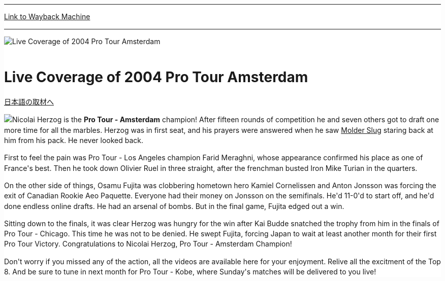 
---
[Link to Wayback Machine](https://web.archive.org/web/20151206001758/http://magic.wizards.com/en/events/coverage/ptams04)

[_metadata_:description]:- "日本語の取材へ"
[_metadata_:generator]:- "Drupal 7 (http://drupal.org)"
[_metadata_:node]:- "796031"
[_metadata_:source]:- "div-block-system-main"
[_metadata_:title]:- "Live Coverage of 2004 Pro Tour Amsterdam"
[_metadata_:wayback_capture_timestamp]:- "2015-12-06 00:17:58"
[_metadata_:wayback_raw_url]:- "https://web.archive.org/web/20151206001758id_/http://magic.wizards.com/en/events/coverage/ptams04"
[_metadata_:wayback_url]:- "http://magic.wizards.com/en/events/coverage/ptams04"
---







![Live Coverage of 2004 Pro Tour Amsterdam](https://media.magic.wizards.com/images/banner/large_1.jpg)





Live Coverage of 2004 Pro Tour Amsterdam
========================================












[日本語の取材へ](http://archive.wizards.com/default.asp?x=sideboard/events/ptams04ja)


![](https://media.magic.wizards.com/image_legacy_migration/sideboard/images/ptams04/ptams04fin.jpg)Nicolai Herzog is the **Pro Tour - Amsterdam** champion! After fifteen rounds of competition he and seven others got to draft one more time for all the marbles. Herzog was in first seat, and his prayers were answered when he saw [Molder Slug](http://gatherer.wizards.com/Pages/Card/Details.aspx?name=Molder+Slug) staring back at him from his pack. He never looked back.


First to feel the pain was Pro Tour - Los Angeles champion Farid Meraghni, whose appearance confirmed his place as one of France's best. Then he took down Olivier Ruel in three straight, after the frenchman busted Iron Mike Turian in the quarters.


On the other side of things, Osamu Fujita was clobbering hometown hero Kamiel Cornelissen and Anton Jonsson was forcing the exit of Canadian Rookie Aeo Paquette. Everyone had their money on Jonsson on the semifinals. He'd 11-0'd to start off, and he'd done endless online drafts. He had an arsenal of bombs. But in the final game, Fujita edged out a win.


Sitting down to the finals, it was clear Herzog was hungry for the win after Kai Budde snatched the trophy from him in the finals of Pro Tour - Chicago. This time he was not to be denied. He swept Fujita, forcing Japan to wait at least another month for their first Pro Tour Victory. Congratulations to Nicolai Herzog, Pro Tour - Amsterdam Champion!


Don't worry if you missed any of the action, all the videos are available here for your enjoyment. Relive all the excitment of the Top 8. And be sure to tune in next month for Pro Tour - Kobe, where Sunday's matches will be delivered to you live!
